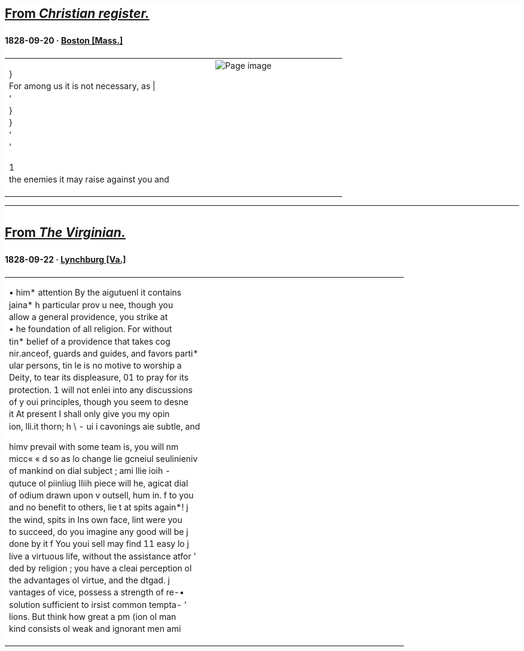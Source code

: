 ## [From _Christian register._](https://archive.org/details/sim_unitarian-register-and-the-universalist-leader_1828-09-20_7_38/page/n3/mode/1up?view=theater)

#### 1828-09-20 &middot; [Boston [Mass.]](http://dbpedia.org/resource/Boston)

<table style="width: 100%;"><tr><td style="width: 50%">

  
}  
For among us it is not necessary, as |  
‘  
}  
}  
&#x27;  
&#x27;  
  
1  
the enemies it may raise against you and 
</td><td style="width: 50%; max-height: 75%; margin: auto; display: block;">
<img alt="Page image" src="https://iiif.archive.org/iiif/sim_unitarian-register-and-the-universalist-leader_1828-09-20_7_38&#0036;3/pct:57.452461,30.616961,16.932327,6.933280/600,/0/default.jpg"/>
</td>
</tr></table>

---

## [From _The Virginian._](https://chroniclingamerica.loc.gov/lccn/sn85027015/1828-09-22/ed-1/seq-2)

#### 1828-09-22 &middot; [Lynchburg [Va.]](http://dbpedia.org/resource/Lynchburg%2C_Virginia)

<table style="width: 100%;"><tr><td style="width: 50%">

  
• him* attention By the aigutuenl it contains  
jaina* h particular prov u nee, though you  
allow a general providence, you strike at  
• he foundation of all religion. For without  
tin* belief of a providence that takes cog­  
nir.anceof, guards and guides, and favors parti*  
ular persons, tin le is no motive to worship a  
Deity, to tear its displeasure, 01 to pray for its  
protection. 1 will not enlei into any discussions  
of y oui principles, though you seem to desne  
it At present I shall only give you my opin  
ion, lli.it thorn; h \ - ui i cavonings aie subtle, and  
  
himv prevail with some team is, you will nm  
micc« « d so as lo change lie gcneiul seulinieniv  
of mankind on dial subject ; ami llie ioih -  
qutuce ol piinliug IIiih piece will he, agicat dial  
of odium drawn upon v outsell, hum in. f to you  
and no benefit to others, lie t at spits again*! j  
the wind, spits in Ins own face, lint were you  
to succeed, do you imagine any good will be j  
done by it f You youi sell may find 11 easy lo j  
live a virtuous life, without the assistance atfor &#x27;  
ded by religion ; you have a cleai perception ol  
the advantages ol virtue, and the dtgad. j  
vantages of vice, possess a strength of re-•  
solution sufficient to irsist common tempta- ‘  
lions. But think how great a pm (ion ol man  
kind consists ol weak and ignorant men ami  